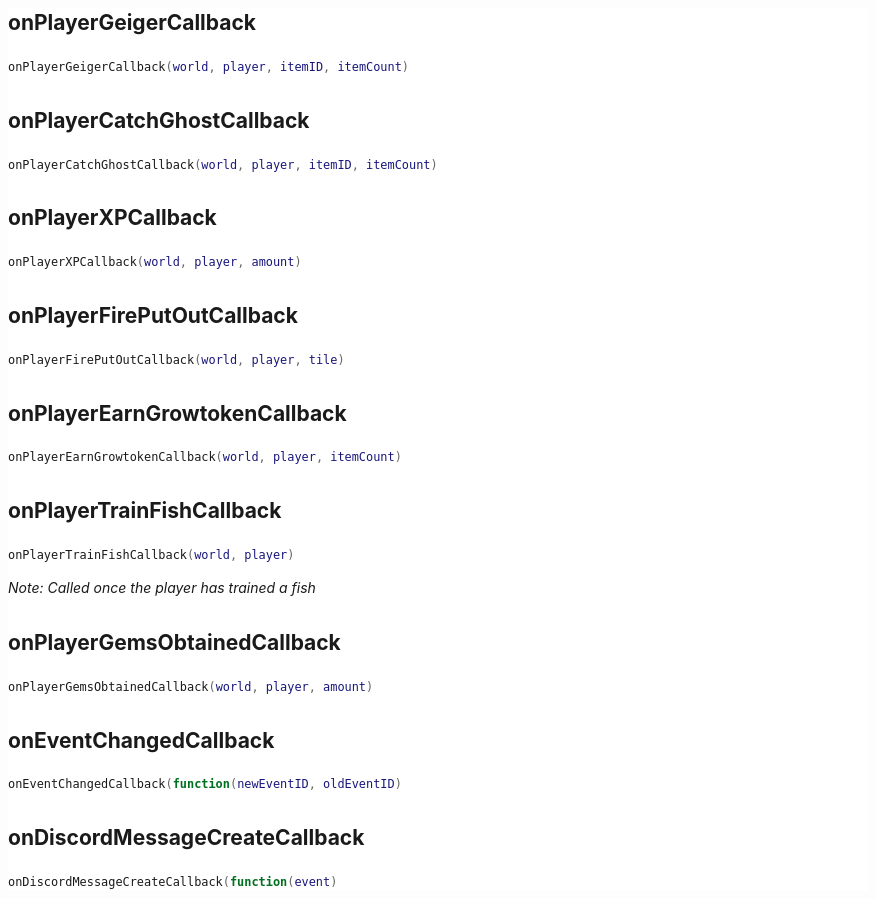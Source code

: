 ## onPlayerGeigerCallback
```lua
onPlayerGeigerCallback(world, player, itemID, itemCount)
```

## onPlayerCatchGhostCallback
```lua
onPlayerCatchGhostCallback(world, player, itemID, itemCount)
```

## onPlayerXPCallback
```lua
onPlayerXPCallback(world, player, amount)
```

## onPlayerFirePutOutCallback
```lua
onPlayerFirePutOutCallback(world, player, tile)
```

## onPlayerEarnGrowtokenCallback
```lua
onPlayerEarnGrowtokenCallback(world, player, itemCount)
```

## onPlayerTrainFishCallback
```lua
onPlayerTrainFishCallback(world, player)
```

*Note: Called once the player has trained a fish*

## onPlayerGemsObtainedCallback
```lua
onPlayerGemsObtainedCallback(world, player, amount)
```

## onEventChangedCallback
```lua
onEventChangedCallback(function(newEventID, oldEventID)
```

## onDiscordMessageCreateCallback
```lua
onDiscordMessageCreateCallback(function(event)
```